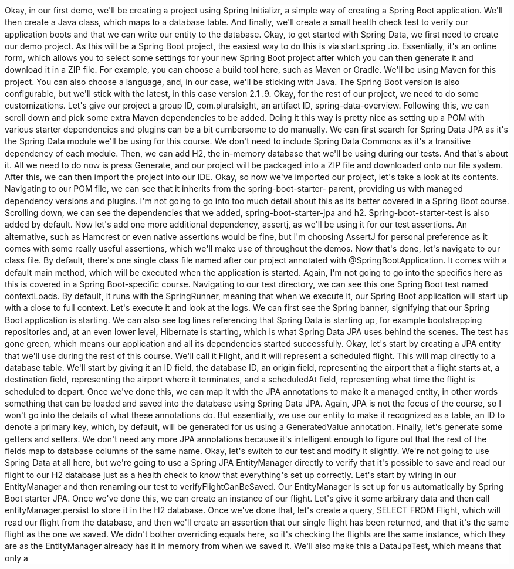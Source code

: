 Okay, in our first demo, we'll be creating a project using Spring Initializr, a simple way of creating a Spring Boot application. We'll then create a Java class, which maps to a database table. And finally, we'll create a small health check test to verify our application boots and that we can write our entity to the database. Okay, to get started with Spring Data, we first need to create our demo project. As this will be a Spring Boot project, the easiest way to do this is via start.spring .io. Essentially, it's an online form, which allows you to select some settings for your new Spring Boot project after which you can then generate it and download it in a ZIP file. For example, you can choose a build tool here, such as Maven or Gradle. We'll be using Maven for this project. You can also choose a language, and, in our case, we'll be sticking with Java. The Spring Boot version is also configurable, but we'll stick with the latest, in this case version 2.1 .9. Okay, for the rest of our project, we need to do some customizations. Let's give our project a group ID, com.pluralsight, an artifact ID, spring-data-overview. Following this, we can scroll down and pick some extra Maven dependencies to be added. Doing it this way is pretty nice as setting up a POM with various starter dependencies and plugins can be a bit cumbersome to do manually. We can first search for Spring Data JPA as it's the Spring Data module we'll be using for this course. We don't need to include Spring Data Commons as it's a transitive dependency of each module. Then, we can add H2, the in-memory database that we'll be using during our tests. And that's about it. All we need to do now is press Generate, and our project will be packaged into a ZIP file and downloaded onto our file system. After this, we can then import the project into our IDE. Okay, so now we've imported our project, let's take a look at its contents. Navigating to our POM file, we can see that it inherits from the spring-boot-starter- parent, providing us with managed dependency versions and plugins. I'm not going to go into too much detail about this as its better covered in a Spring Boot course. Scrolling down, we can see the dependencies that we added, spring-boot-starter-jpa and h2. Spring-boot-starter-test is also added by default. Now let's add one more additional dependency, assertj, as we'll be using it for our test assertions. An alternative, such as Hamcrest or even native assertions would be fine, but I'm choosing AssertJ for personal preference as it comes with some really useful assertions, which we'll make use of throughout the demos. Now that's done, let's navigate to our class file. By default, there's one single class file named after our project annotated with @SpringBootApplication. It comes with a default main method, which will be executed when the application is started. Again, I'm not going to go into the specifics here as this is covered in a Spring Boot-specific course. Navigating to our test directory, we can see this one Spring Boot test named contextLoads. By default, it runs with the SpringRunner, meaning that when we execute it, our Spring Boot application will start up with a close to full context. Let's execute it and look at the logs. We can first see the Spring banner, signifying that our Spring Boot application is starting. We can also see log lines referencing that Spring Data is starting up, for example bootstrapping repositories and, at an even lower level, Hibernate is starting, which is what Spring Data JPA uses behind the scenes. The test has gone green, which means our application and all its dependencies started successfully. Okay, let's start by creating a JPA entity that we'll use during the rest of this course. We'll call it Flight, and it will represent a scheduled flight. This will map directly to a database table. We'll start by giving it an ID field, the database ID, an origin field, representing the airport that a flight starts at, a destination field, representing the airport where it terminates, and a scheduledAt field, representing what time the flight is scheduled to depart. Once we've done this, we can map it with the JPA annotations to make it a managed entity, in other words something that can be loaded and saved into the database using Spring Data JPA. Again, JPA is not the focus of the course, so I won't go into the details of what these annotations do. But essentially, we use our entity to make it recognized as a table, an ID to denote a primary key, which, by default, will be generated for us using a GeneratedValue annotation. Finally, let's generate some getters and setters. We don't need any more JPA annotations because it's intelligent enough to figure out that the rest of the fields map to database columns of the same name. Okay, let's switch to our test and modify it slightly. We're not going to use Spring Data at all here, but we're going to use a Spring JPA EntityManager directly to verify that it's possible to save and read our flight to our H2 database just as a health check to know that everything's set up correctly. Let's start by wiring in our EntityManager and then renaming our test to verifyFlightCanBeSaved. Our EntityManager is set up for us automatically by Spring Boot starter JPA. Once we've done this, we can create an instance of our flight. Let's give it some arbitrary data and then call entityManager.persist to store it in the H2 database. Once we've done that, let's create a query, SELECT FROM Flight, which will read our flight from the database, and then we'll create an assertion that our single flight has been returned, and that it's the same flight as the one we saved. We didn't bother overriding equals here, so it's checking the flights are the same instance, which they are as the EntityManager already has it in memory from when we saved it. We'll also make this a DataJpaTest, which means that only a